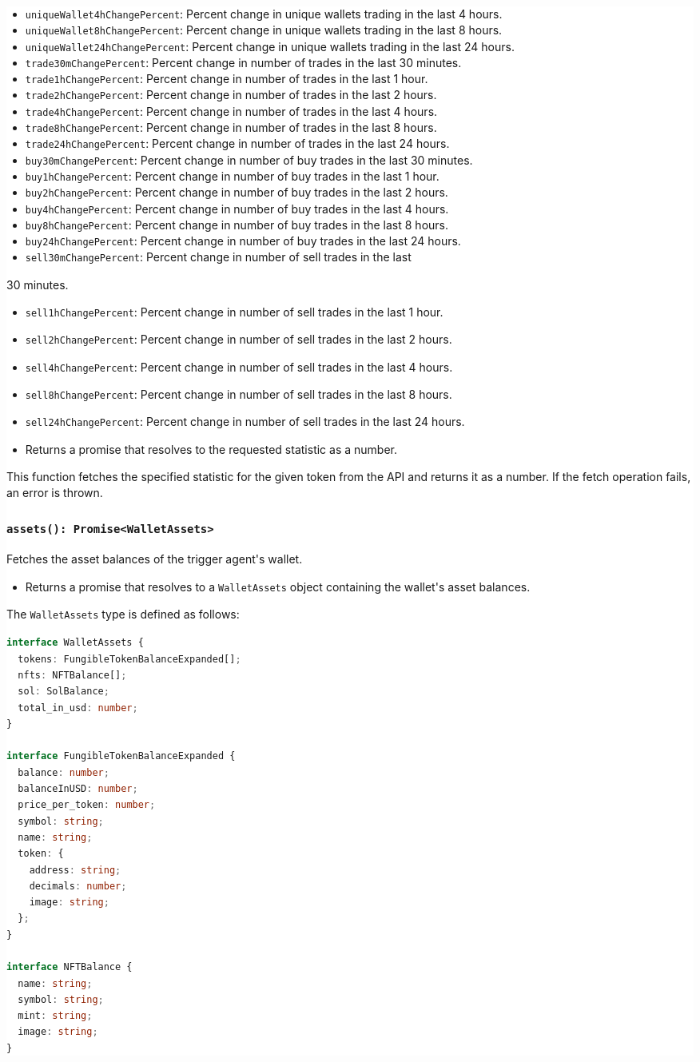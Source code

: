   - `uniqueWallet4hChangePercent`: Percent change in unique wallets trading in the last 4 hours.
  - `uniqueWallet8hChangePercent`: Percent change in unique wallets trading in the last 8 hours.
  - `uniqueWallet24hChangePercent`: Percent change in unique wallets trading in the last 24 hours.
  - `trade30mChangePercent`: Percent change in number of trades in the last 30 minutes.
  - `trade1hChangePercent`: Percent change in number of trades in the last 1 hour.
  - `trade2hChangePercent`: Percent change in number of trades in the last 2 hours.
  - `trade4hChangePercent`: Percent change in number of trades in the last 4 hours.
  - `trade8hChangePercent`: Percent change in number of trades in the last 8 hours.
  - `trade24hChangePercent`: Percent change in number of trades in the last 24 hours.
  - `buy30mChangePercent`: Percent change in number of buy trades in the last 30 minutes.
  - `buy1hChangePercent`: Percent change in number of buy trades in the last 1 hour.
  - `buy2hChangePercent`: Percent change in number of buy trades in the last 2 hours.
  - `buy4hChangePercent`: Percent change in number of buy trades in the last 4 hours.
  - `buy8hChangePercent`: Percent change in number of buy trades in the last 8 hours.
  - `buy24hChangePercent`: Percent change in number of buy trades in the last 24 hours.
  - `sell30mChangePercent`: Percent change in number of sell trades in the last 

30 minutes.
  - `sell1hChangePercent`: Percent change in number of sell trades in the last 1 hour.
  - `sell2hChangePercent`: Percent change in number of sell trades in the last 2 hours.
  - `sell4hChangePercent`: Percent change in number of sell trades in the last 4 hours.
  - `sell8hChangePercent`: Percent change in number of sell trades in the last 8 hours.
  - `sell24hChangePercent`: Percent change in number of sell trades in the last 24 hours.

- Returns a promise that resolves to the requested statistic as a number.


This function fetches the specified statistic for the given token from the API and returns it as a number. If the fetch operation fails, an error is thrown.

 ### `assets(): Promise<WalletAssets>`

 Fetches the asset balances of the trigger agent's wallet.

 - Returns a promise that resolves to a `WalletAssets` object containing the wallet's asset balances.

 The `WalletAssets` type is defined as follows:

 ```typescript
 interface WalletAssets {
   tokens: FungibleTokenBalanceExpanded[];
   nfts: NFTBalance[];
   sol: SolBalance;
   total_in_usd: number;
 }

 interface FungibleTokenBalanceExpanded {
   balance: number;
   balanceInUSD: number;
   price_per_token: number;
   symbol: string;
   name: string;
   token: {
     address: string;
     decimals: number;
     image: string;
   };
 }

 interface NFTBalance {
   name: string;
   symbol: string;
   mint: string;
   image: string;
 }

 ```